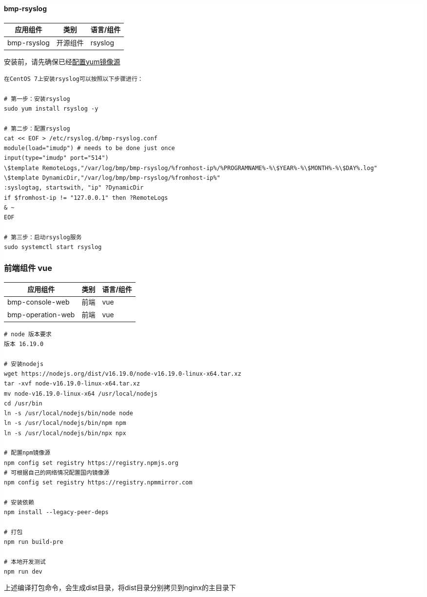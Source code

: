 #### bmp-rsyslog<a id="2.2.6"></a>

| 应用组件              | 类别   | 语言/组件 |
|-------------------|------| --- |
| bmp-rsyslog       | 开源组件 | rsyslog |
安装前，请先确保已经[配置yum镜像源](#update-repo)
~~~
在CentOS 7上安装rsyslog可以按照以下步骤进行：

# 第一步：安装rsyslog
sudo yum install rsyslog -y

# 第二步：配置rsyslog
cat << EOF > /etc/rsyslog.d/bmp-rsyslog.conf
module(load="imudp") # needs to be done just once
input(type="imudp" port="514")
\$template RemoteLogs,"/var/log/bmp/bmp-rsyslog/%fromhost-ip%/%PROGRAMNAME%-%\$YEAR%-%\$MONTH%-%\$DAY%.log"
\$template DynamicDir,"/var/log/bmp/bmp-rsyslog/%fromhost-ip%"
:syslogtag, startswith, "ip" ?DynamicDir
if $fromhost-ip != "127.0.0.1" then ?RemoteLogs
& ~
EOF

# 第三步：启动rsyslog服务
sudo systemctl start rsyslog
~~~

### 前端组件 vue<a id="2.3"></a>

  | 应用组件              | 类别   | 语言/组件 |
  |-------------------|------| --- |
  | bmp-console-web   | 前端   | vue |
  | bmp-operation-web | 前端   | vue |

~~~
# node 版本要求
版本 16.19.0

# 安装nodejs
wget https://nodejs.org/dist/v16.19.0/node-v16.19.0-linux-x64.tar.xz
tar -xvf node-v16.19.0-linux-x64.tar.xz 
mv node-v16.19.0-linux-x64 /usr/local/nodejs
cd /usr/bin
ln -s /usr/local/nodejs/bin/node node
ln -s /usr/local/nodejs/bin/npm npm
ln -s /usr/local/nodejs/bin/npx npx

# 配置npm镜像源
npm config set registry https://registry.npmjs.org 
# 可根据自己的网络情况配置国内镜像源
npm config set registry https://registry.npmmirror.com

# 安装依赖
npm install --legacy-peer-deps 

# 打包
npm run build-pre

# 本地开发测试
npm run dev
~~~
上述编译打包命令，会生成dist目录，将dist目录分别拷贝到nginx的主目录下